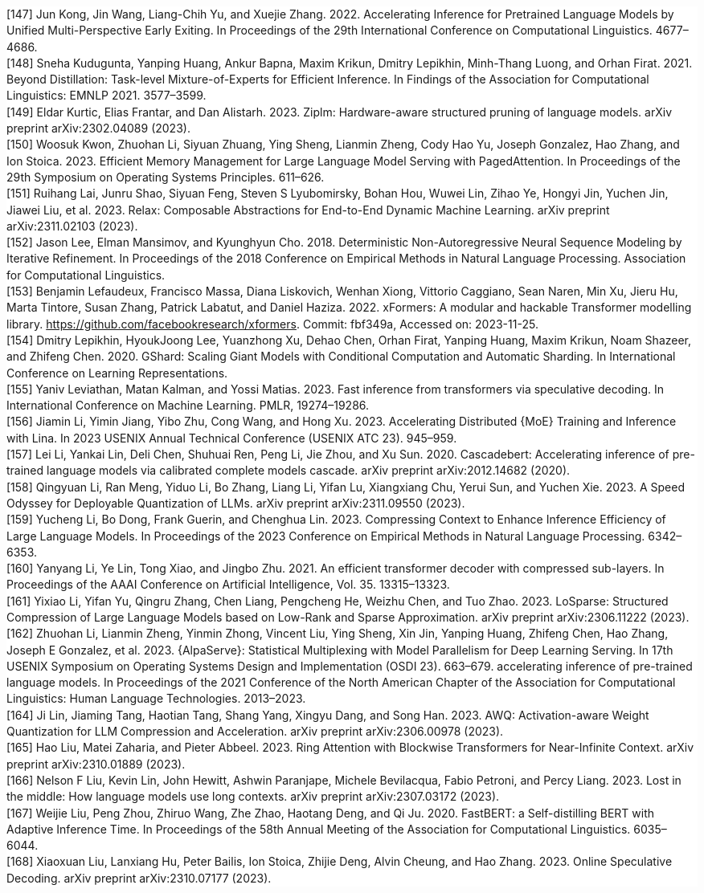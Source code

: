 [147] Jun Kong, Jin Wang, Liang-Chih Yu, and Xuejie Zhang. 2022. Accelerating Inference for Pretrained Language Models by Unified Multi-Perspective Early Exiting. In Proceedings of the 29th International Conference on Computational Linguistics. 4677–4686.   
[148] Sneha Kudugunta, Yanping Huang, Ankur Bapna, Maxim Krikun, Dmitry Lepikhin, Minh-Thang Luong, and Orhan Firat. 2021. Beyond Distillation: Task-level Mixture-of-Experts for Efficient Inference. In Findings of the Association for Computational Linguistics: EMNLP 2021. 3577–3599.   
[149] Eldar Kurtic, Elias Frantar, and Dan Alistarh. 2023. Ziplm: Hardware-aware structured pruning of language models. arXiv preprint arXiv:2302.04089 (2023).   
[150] Woosuk Kwon, Zhuohan Li, Siyuan Zhuang, Ying Sheng, Lianmin Zheng, Cody Hao Yu, Joseph Gonzalez, Hao Zhang, and Ion Stoica. 2023. Efficient Memory Management for Large Language Model Serving with PagedAttention. In Proceedings of the 29th Symposium on Operating Systems Principles. 611–626.   
[151] Ruihang Lai, Junru Shao, Siyuan Feng, Steven S Lyubomirsky, Bohan Hou, Wuwei Lin, Zihao Ye, Hongyi Jin, Yuchen Jin, Jiawei Liu, et al. 2023. Relax: Composable Abstractions for End-to-End Dynamic Machine Learning. arXiv preprint arXiv:2311.02103 (2023).   
[152] Jason Lee, Elman Mansimov, and Kyunghyun Cho. 2018. Deterministic Non-Autoregressive Neural Sequence Modeling by Iterative Refinement. In Proceedings of the 2018 Conference on Empirical Methods in Natural Language Processing. Association for Computational Linguistics.   
[153] Benjamin Lefaudeux, Francisco Massa, Diana Liskovich, Wenhan Xiong, Vittorio Caggiano, Sean Naren, Min Xu, Jieru Hu, Marta Tintore, Susan Zhang, Patrick Labatut, and Daniel Haziza. 2022. xFormers: A modular and hackable Transformer modelling library. https://github.com/facebookresearch/xformers. Commit: fbf349a, Accessed on: 2023-11-25.   
[154] Dmitry Lepikhin, HyoukJoong Lee, Yuanzhong Xu, Dehao Chen, Orhan Firat, Yanping Huang, Maxim Krikun, Noam Shazeer, and Zhifeng Chen. 2020. GShard: Scaling Giant Models with Conditional Computation and Automatic Sharding. In International Conference on Learning Representations.   
[155] Yaniv Leviathan, Matan Kalman, and Yossi Matias. 2023. Fast inference from transformers via speculative decoding. In International Conference on Machine Learning. PMLR, 19274–19286.   
[156] Jiamin Li, Yimin Jiang, Yibo Zhu, Cong Wang, and Hong Xu. 2023. Accelerating Distributed {MoE} Training and Inference with Lina. In 2023 USENIX Annual Technical Conference (USENIX ATC 23). 945–959.   
[157] Lei Li, Yankai Lin, Deli Chen, Shuhuai Ren, Peng Li, Jie Zhou, and Xu Sun. 2020. Cascadebert: Accelerating inference of pre-trained language models via calibrated complete models cascade. arXiv preprint arXiv:2012.14682 (2020).   
[158] Qingyuan Li, Ran Meng, Yiduo Li, Bo Zhang, Liang Li, Yifan Lu, Xiangxiang Chu, Yerui Sun, and Yuchen Xie. 2023. A Speed Odyssey for Deployable Quantization of LLMs. arXiv preprint arXiv:2311.09550 (2023).   
[159] Yucheng Li, Bo Dong, Frank Guerin, and Chenghua Lin. 2023. Compressing Context to Enhance Inference Efficiency of Large Language Models. In Proceedings of the 2023 Conference on Empirical Methods in Natural Language Processing. 6342–6353.   
[160] Yanyang Li, Ye Lin, Tong Xiao, and Jingbo Zhu. 2021. An efficient transformer decoder with compressed sub-layers. In Proceedings of the AAAI Conference on Artificial Intelligence, Vol. 35. 13315–13323.   
[161] Yixiao Li, Yifan Yu, Qingru Zhang, Chen Liang, Pengcheng He, Weizhu Chen, and Tuo Zhao. 2023. LoSparse: Structured Compression of Large Language Models based on Low-Rank and Sparse Approximation. arXiv preprint arXiv:2306.11222 (2023).   
[162] Zhuohan Li, Lianmin Zheng, Yinmin Zhong, Vincent Liu, Ying Sheng, Xin Jin, Yanping Huang, Zhifeng Chen, Hao Zhang, Joseph E Gonzalez, et al. 2023. {AlpaServe}: Statistical Multiplexing with Model Parallelism for Deep Learning Serving. In 17th USENIX Symposium on Operating Systems Design and Implementation (OSDI 23). 663–679. accelerating inference of pre-trained language models. In Proceedings of the 2021 Conference of the North American Chapter of the Association for Computational Linguistics: Human Language Technologies. 2013–2023.   
[164] Ji Lin, Jiaming Tang, Haotian Tang, Shang Yang, Xingyu Dang, and Song Han. 2023. AWQ: Activation-aware Weight Quantization for LLM Compression and Acceleration. arXiv preprint arXiv:2306.00978 (2023).   
[165] Hao Liu, Matei Zaharia, and Pieter Abbeel. 2023. Ring Attention with Blockwise Transformers for Near-Infinite Context. arXiv preprint arXiv:2310.01889 (2023).   
[166] Nelson F Liu, Kevin Lin, John Hewitt, Ashwin Paranjape, Michele Bevilacqua, Fabio Petroni, and Percy Liang. 2023. Lost in the middle: How language models use long contexts. arXiv preprint arXiv:2307.03172 (2023).   
[167] Weijie Liu, Peng Zhou, Zhiruo Wang, Zhe Zhao, Haotang Deng, and Qi Ju. 2020. FastBERT: a Self-distilling BERT with Adaptive Inference Time. In Proceedings of the 58th Annual Meeting of the Association for Computational Linguistics. 6035–6044.   
[168] Xiaoxuan Liu, Lanxiang Hu, Peter Bailis, Ion Stoica, Zhijie Deng, Alvin Cheung, and Hao Zhang. 2023. Online Speculative Decoding. arXiv preprint arXiv:2310.07177 (2023).   